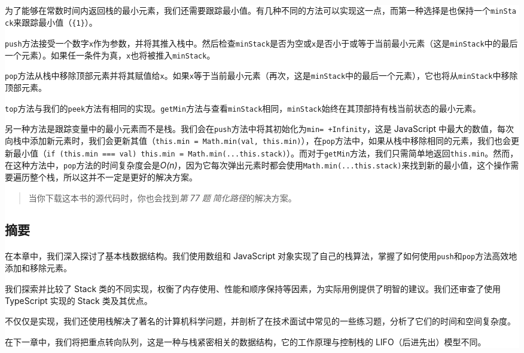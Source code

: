 为了能够在常数时间内返回栈的最小元素，我们还需要跟踪最小值。有几种不同的方法可以实现这一点，而第一种选择是也保持一个`minStack`来跟踪最小值（`{1}`）。

`push`方法接受一个数字`x`作为参数，并将其推入栈中。然后检查`minStack`是否为空或`x`是否小于或等于当前最小元素（这是`minStack`中的最后一个元素）。如果任一条件为真，`x`也将被推入`minStack`。

`pop`方法从栈中移除顶部元素并将其赋值给`x`。如果`x`等于当前最小元素（再次，这是`minStack`中的最后一个元素），它也将从`minStack`中移除顶部元素。

`top`方法与我们的`peek`方法有相同的实现。`getMin`方法与查看`minStack`相同，`minStack`始终在其顶部持有栈当前状态的最小元素。

另一种方法是跟踪变量中的最小元素而不是栈。我们会在`push`方法中将其初始化为`min= +Infinity`，这是 JavaScript 中最大的数值，每次向栈中添加新元素时，我们会更新其值（`this.min = Math.min(val, this.min)`），在`pop`方法中，如果从栈中移除相同的元素，我们也会更新最小值（`if (this.min === val) this.min = Math.min(...this.stack)`）。而对于`getMin`方法，我们只需简单地返回`this.min`。然而，在这种方法中，`pop`方法的时间复杂度会是*O(n)*，因为它每次弹出元素时都会使用`Math.min(...this.stack)`来找到新的最小值，这个操作需要遍历整个栈，所以这并不一定是更好的解决方案。

> 当你下载这本书的源代码时，你也会找到*第 77 题 简化路径*的解决方案。

## 摘要

在本章中，我们深入探讨了基本栈数据结构。我们使用数组和 JavaScript 对象实现了自己的栈算法，掌握了如何使用`push`和`pop`方法高效地添加和移除元素。

我们探索并比较了 Stack 类的不同实现，权衡了内存使用、性能和顺序保持等因素，为实际用例提供了明智的建议。我们还审查了使用 TypeScript 实现的 Stack 类及其优点。

不仅仅是实现，我们还使用栈解决了著名的计算机科学问题，并剖析了在技术面试中常见的一些练习题，分析了它们的时间和空间复杂度。

在下一章中，我们将把重点转向队列，这是一种与栈紧密相关的数据结构，它的工作原理与控制栈的 LIFO（后进先出）模型不同。
